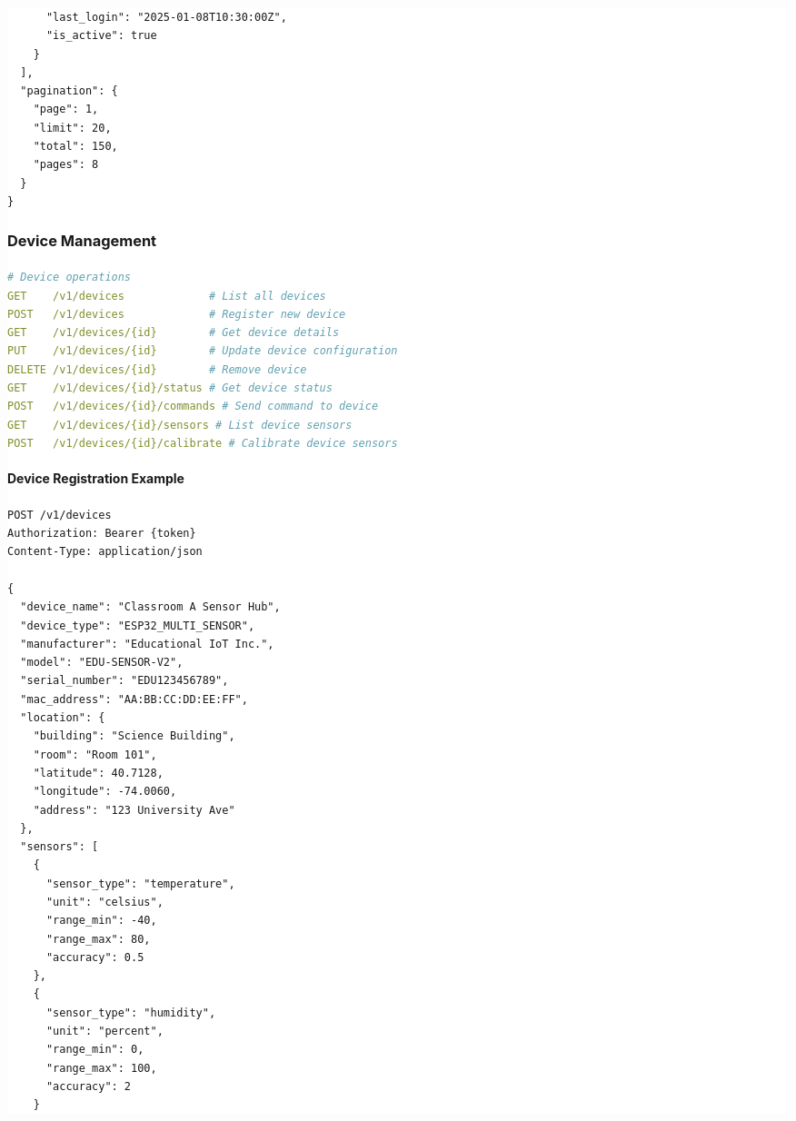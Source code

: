 ```http
      "last_login": "2025-01-08T10:30:00Z",
      "is_active": true
    }
  ],
  "pagination": {
    "page": 1,
    "limit": 20,
    "total": 150,
    "pages": 8
  }
}
```

### Device Management

```yaml
# Device operations
GET    /v1/devices             # List all devices
POST   /v1/devices             # Register new device
GET    /v1/devices/{id}        # Get device details
PUT    /v1/devices/{id}        # Update device configuration
DELETE /v1/devices/{id}        # Remove device
GET    /v1/devices/{id}/status # Get device status
POST   /v1/devices/{id}/commands # Send command to device
GET    /v1/devices/{id}/sensors # List device sensors
POST   /v1/devices/{id}/calibrate # Calibrate device sensors
```

#### Device Registration Example

```http
POST /v1/devices
Authorization: Bearer {token}
Content-Type: application/json

{
  "device_name": "Classroom A Sensor Hub",
  "device_type": "ESP32_MULTI_SENSOR",
  "manufacturer": "Educational IoT Inc.",
  "model": "EDU-SENSOR-V2",
  "serial_number": "EDU123456789",
  "mac_address": "AA:BB:CC:DD:EE:FF",
  "location": {
    "building": "Science Building",
    "room": "Room 101",
    "latitude": 40.7128,
    "longitude": -74.0060,
    "address": "123 University Ave"
  },
  "sensors": [
    {
      "sensor_type": "temperature",
      "unit": "celsius",
      "range_min": -40,
      "range_max": 80,
      "accuracy": 0.5
    },
    {
      "sensor_type": "humidity", 
      "unit": "percent",
      "range_min": 0,
      "range_max": 100,
      "accuracy": 2
    }
```